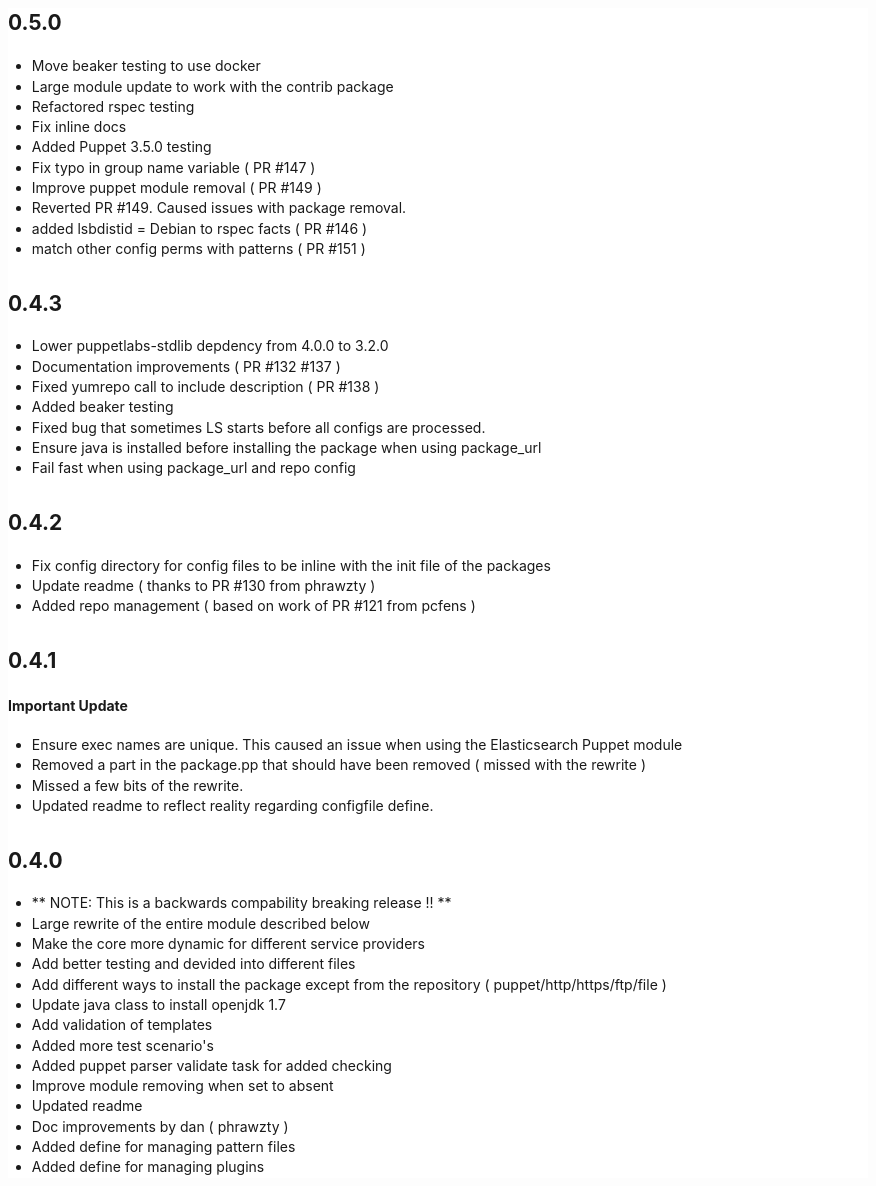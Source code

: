 ## 0.5.0
  - Move beaker testing to use docker
  - Large module update to work with the contrib package
  - Refactored rspec testing
  - Fix inline docs
  - Added Puppet 3.5.0 testing
  - Fix typo in group name variable ( PR #147 )
  - Improve puppet module removal ( PR #149 )
  - Reverted PR #149. Caused issues with package removal.
  - added lsbdistid = Debian to rspec facts ( PR #146 )
  - match other config perms with patterns ( PR #151 )

## 0.4.3
  - Lower puppetlabs-stdlib depdency from 4.0.0 to 3.2.0
  - Documentation improvements ( PR #132 #137 )
  - Fixed yumrepo call to include description ( PR #138 )
  - Added beaker testing 
  - Fixed bug that sometimes LS starts before all configs are processed.
  - Ensure java is installed before installing the package when using package_url
  - Fail fast when using package_url and repo config

## 0.4.2
  - Fix config directory for config files to be inline with the init file of the packages
  - Update readme ( thanks to PR #130 from phrawzty )
  - Added repo management ( based on work of PR #121 from pcfens )

## 0.4.1
  #### Important Update
  - Ensure exec names are unique. This caused an issue when using the Elasticsearch Puppet module
  - Removed a part in the package.pp that should have been removed ( missed with the rewrite )
  - Missed a few bits of the rewrite.
  - Updated readme to reflect reality regarding configfile define.

## 0.4.0
  - ** NOTE: This is a backwards compability breaking release !! **
  - Large rewrite of the entire module described below
  - Make the core more dynamic for different service providers
  - Add better testing and devided into different files
  - Add different ways to install the package except from the repository ( puppet/http/https/ftp/file )
  - Update java class to install openjdk 1.7
  - Add validation of templates
  - Added more test scenario's
  - Added puppet parser validate task for added checking
  - Improve module removing when set to absent
  - Updated readme
  - Doc improvements by dan ( phrawzty )
  - Added define for managing pattern files
  - Added define for managing plugins
